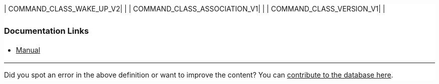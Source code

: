 | COMMAND_CLASS_WAKE_UP_V2| |
| COMMAND_CLASS_ASSOCIATION_V1| |
| COMMAND_CLASS_VERSION_V1| |

### Documentation Links

* [Manual](https://www.opensmarthouse.org/zwavedatabase/521/SMA803N.pdf)

---

Did you spot an error in the above definition or want to improve the content?
You can [contribute to the database here](https://www.opensmarthouse.org/zwavedatabase/521).

